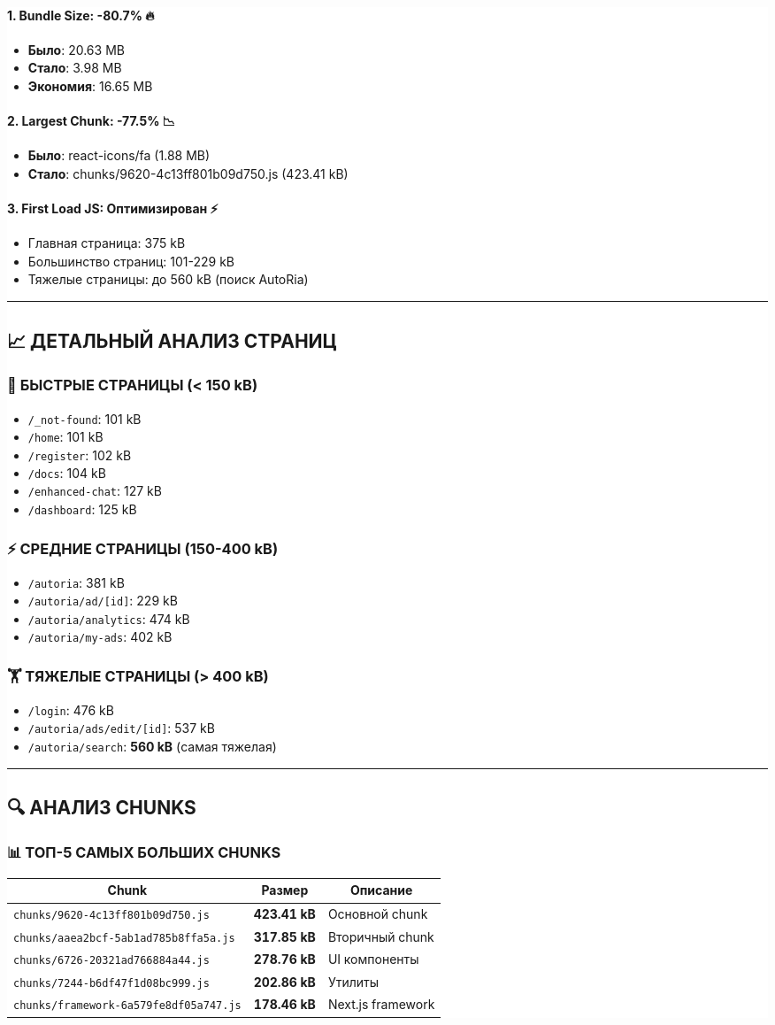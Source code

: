 #### 1. **Bundle Size: -80.7%** 🔥
- **Было**: 20.63 MB
- **Стало**: 3.98 MB  
- **Экономия**: 16.65 MB

#### 2. **Largest Chunk: -77.5%** 📉
- **Было**: react-icons/fa (1.88 MB)
- **Стало**: chunks/9620-4c13ff801b09d750.js (423.41 kB)

#### 3. **First Load JS: Оптимизирован** ⚡
- Главная страница: 375 kB
- Большинство страниц: 101-229 kB
- Тяжелые страницы: до 560 kB (поиск AutoRia)

---

## 📈 **ДЕТАЛЬНЫЙ АНАЛИЗ СТРАНИЦ**

### 🚀 **БЫСТРЫЕ СТРАНИЦЫ** (< 150 kB)
- `/_not-found`: 101 kB
- `/home`: 101 kB  
- `/register`: 102 kB
- `/docs`: 104 kB
- `/enhanced-chat`: 127 kB
- `/dashboard`: 125 kB

### ⚡ **СРЕДНИЕ СТРАНИЦЫ** (150-400 kB)
- `/autoria`: 381 kB
- `/autoria/ad/[id]`: 229 kB
- `/autoria/analytics`: 474 kB
- `/autoria/my-ads`: 402 kB

### 🏋️ **ТЯЖЕЛЫЕ СТРАНИЦЫ** (> 400 kB)
- `/login`: 476 kB
- `/autoria/ads/edit/[id]`: 537 kB
- `/autoria/search`: **560 kB** (самая тяжелая)

---

## 🔍 **АНАЛИЗ CHUNKS**

### 📊 **ТОП-5 САМЫХ БОЛЬШИХ CHUNKS**

| Chunk | Размер | Описание |
|-------|--------|----------|
| `chunks/9620-4c13ff801b09d750.js` | **423.41 kB** | Основной chunk |
| `chunks/aaea2bcf-5ab1ad785b8ffa5a.js` | **317.85 kB** | Вторичный chunk |
| `chunks/6726-20321ad766884a44.js` | **278.76 kB** | UI компоненты |
| `chunks/7244-b6df47f1d08bc999.js` | **202.86 kB** | Утилиты |
| `chunks/framework-6a579fe8df05a747.js` | **178.46 kB** | Next.js framework |
